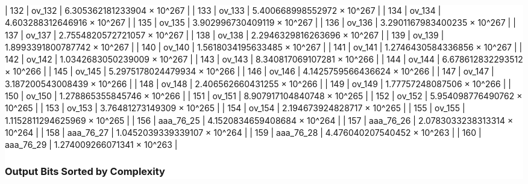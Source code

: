 | 132 | ov_132 | 6.305362181233904 × 10^267 |
| 133 | ov_133 | 5.400668998552972 × 10^267 |
| 134 | ov_134 | 4.603288312646916 × 10^267 |
| 135 | ov_135 | 3.902996730409119 × 10^267 |
| 136 | ov_136 | 3.2901167983400235 × 10^267 |
| 137 | ov_137 | 2.7554820572721057 × 10^267 |
| 138 | ov_138 | 2.2946329816263696 × 10^267 |
| 139 | ov_139 | 1.8993391800787742 × 10^267 |
| 140 | ov_140 | 1.5618034195633485 × 10^267 |
| 141 | ov_141 | 1.2746430584336856 × 10^267 |
| 142 | ov_142 | 1.0342683050239009 × 10^267 |
| 143 | ov_143 | 8.340817069107281 × 10^266 |
| 144 | ov_144 | 6.678612832293512 × 10^266 |
| 145 | ov_145 | 5.2975178024479934 × 10^266 |
| 146 | ov_146 | 4.1425759566436624 × 10^266 |
| 147 | ov_147 | 3.187200543008439 × 10^266 |
| 148 | ov_148 | 2.406562660431255 × 10^266 |
| 149 | ov_149 | 1.77757248087506 × 10^266 |
| 150 | ov_150 | 1.278865355845746 × 10^266 |
| 151 | ov_151 | 8.907917104840748 × 10^265 |
| 152 | ov_152 | 5.954098776490762 × 10^265 |
| 153 | ov_153 | 3.76481273149309 × 10^265 |
| 154 | ov_154 | 2.194673924828717 × 10^265 |
| 155 | ov_155 | 1.1152811294625969 × 10^265 |
| 156 | aaa_76_25 | 4.1520834659408684 × 10^264 |
| 157 | aaa_76_26 | 2.0783033238313314 × 10^264 |
| 158 | aaa_76_27 | 1.0452039339339107 × 10^264 |
| 159 | aaa_76_28 | 4.476040207540452 × 10^263 |
| 160 | aaa_76_29 | 1.274009266071341 × 10^263 |

### Output Bits Sorted by Complexity
